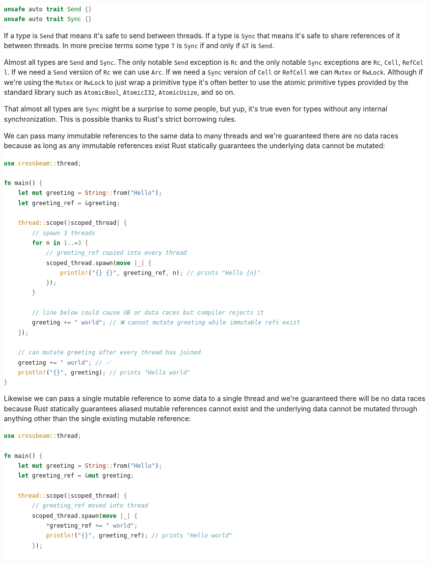 ```rust
unsafe auto trait Send {}
unsafe auto trait Sync {}
```

If a type is `Send` that means it's safe to send between threads. If a type is `Sync` that means it's safe to share references of it between threads. In more precise terms some type `T` is `Sync` if and only if `&T` is `Send`.

Almost all types are `Send` and `Sync`. The only notable `Send` exception is `Rc` and the only notable `Sync` exceptions are `Rc`, `Cell`, `RefCell`. If we need a `Send` version of `Rc` we can use `Arc`. If we need a `Sync` version of `Cell` or `RefCell` we can `Mutex` or `RwLock`. Although if we're using the `Mutex` or `RwLock` to just wrap a primitive type it's often better to use the atomic primitive types provided by the standard library such as `AtomicBool`, `AtomicI32`, `AtomicUsize`, and so on.

That almost all types are `Sync` might be a surprise to some people, but yup, it's true even for types without any internal synchronization. This is possible thanks to Rust's strict borrowing rules.

We can pass many immutable references to the same data to many threads and we're guaranteed there are no data races because as long as any immutable references exist Rust statically guarantees the underlying data cannot be mutated:

```rust
use crossbeam::thread;

fn main() {
    let mut greeting = String::from("Hello");
    let greeting_ref = &greeting;
    
    thread::scope(|scoped_thread| {
        // spawn 3 threads
        for n in 1..=3 {
            // greeting_ref copied into every thread
            scoped_thread.spawn(move |_| {
                println!("{} {}", greeting_ref, n); // prints "Hello {n}"
            });
        }
        
        // line below could cause UB or data races but compiler rejects it
        greeting += " world"; // ❌ cannot mutate greeting while immutable refs exist
    });
    
    // can mutate greeting after every thread has joined
    greeting += " world"; // ✅
    println!("{}", greeting); // prints "Hello world"
}
```

Likewise we can pass a single mutable reference to some data to a single thread and we're guaranteed there will be no data races because Rust statically guarantees aliased mutable references cannot exist and the underlying data cannot be mutated through anything other than the single existing mutable reference:

```rust
use crossbeam::thread;

fn main() {
    let mut greeting = String::from("Hello");
    let greeting_ref = &mut greeting;
    
    thread::scope(|scoped_thread| {
        // greeting_ref moved into thread
        scoped_thread.spawn(move |_| {
            *greeting_ref += " world";
            println!("{}", greeting_ref); // prints "Hello world"
        });
        
```